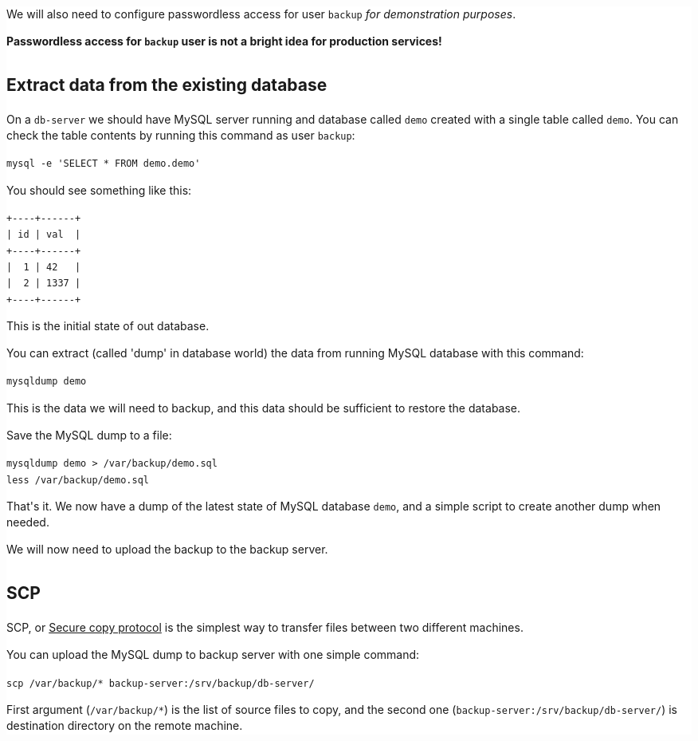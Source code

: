 We will also need to configure passwordless access for user `backup` _for
demonstration purposes_.

**Passwordless access for `backup` user is not a bright idea for
production services!**


## Extract data from the existing database

On a `db-server` we should have MySQL server running and database called `demo`
created with a single table called `demo`. You can check the table contents by
running this command as user `backup`:

    mysql -e 'SELECT * FROM demo.demo'

You should see something like this:

    +----+------+
    | id | val  |
    +----+------+
    |  1 | 42   |
    |  2 | 1337 |
    +----+------+

This is the initial state of out database.

You can extract (called 'dump' in database world) the data from running MySQL
database with this command:

    mysqldump demo

This is the data we will need to backup, and this data should be sufficient to
restore the database.

Save the MySQL dump to a file:

    mysqldump demo > /var/backup/demo.sql
    less /var/backup/demo.sql

That's it. We now have a dump of the latest state of MySQL database `demo`, and
a simple script to create another dump when needed.

We will now need to upload the backup to the backup server.


## SCP

SCP, or [Secure copy protocol](https://en.wikipedia.org/wiki/Secure_copy) is the
simplest way to transfer files between two different machines.

You can upload the MySQL dump to backup server with one simple command:

    scp /var/backup/* backup-server:/srv/backup/db-server/

First argument (`/var/backup/*`) is the list of source files to copy, and the
second one (`backup-server:/srv/backup/db-server/`) is destination directory on
the remote machine.
